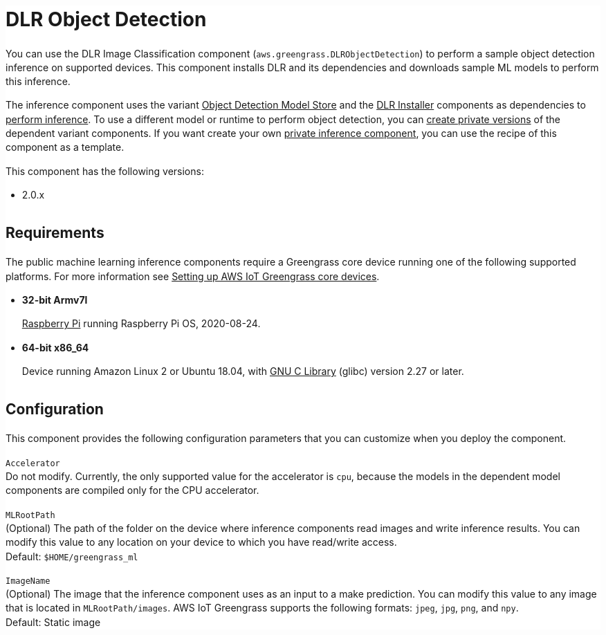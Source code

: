 # DLR Object Detection<a name="dlr-object-detection-component"></a>

You can use the DLR Image Classification component \(`aws.greengrass.DLRObjectDetection`\) to perform a sample object detection inference on supported devices\. This component installs DLR and its dependencies and downloads sample ML models to perform this inference\. 

The inference component uses the variant [Object Detection Model Store](variant-object-detection-component.md) and the [DLR Installer](variant-dlr-component.md) components as dependencies to [perform inference](ml-tutorial-object-detection.md)\. To use a different model or runtime to perform object detection, you can [create private versions](ml-customization.md#create-variant-component) of the dependent variant components\. If you want create your own [private inference component](ml-customization.md#create-inference-component), you can use the recipe of this component as a template\. 

This component has the following versions:
+ 2\.0\.x

## Requirements<a name="dlr-object-detection-component-requirements"></a><a name="dlr-supported-platforms"></a>

The public machine learning inference components require a Greengrass core device running one of the following supported platforms\. For more information see [Setting up AWS IoT Greengrass core devices](setting-up.md)\.
+ **32\-bit Armv7l**

  [Raspberry Pi](https://www.raspberrypi.org) running Raspberry Pi OS, 2020\-08\-24\.
+ **64\-bit x86\_64**

  Device running Amazon Linux 2 or Ubuntu 18\.04, with [GNU C Library](https://www.gnu.org/software/libc/) \(glibc\) version 2\.27 or later\.

## Configuration<a name="dlr-object-detection-component-configuration"></a>

This component provides the following configuration parameters that you can customize when you deploy the component\.<a name="ml-inference-config-params"></a>

`Accelerator`  
Do not modify\. Currently, the only supported value for the accelerator is `cpu`, because the models in the dependent model components are compiled only for the CPU accelerator\.

`MLRootPath`  
\(Optional\) The path of the folder on the device where inference components read images and write inference results\. You can modify this value to any location on your device to which you have read/write access\.  
Default: `$HOME/greengrass_ml`

`ImageName`  
\(Optional\) The image that the inference component uses as an input to a make prediction\. You can modify this value to any image that is located in `MLRootPath/images`\. AWS IoT Greengrass supports the following formats: `jpeg`, `jpg`, `png`, and `npy`\.   
Default: Static image
